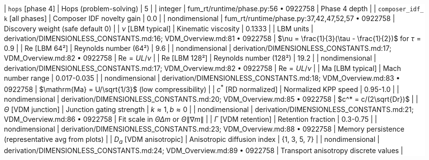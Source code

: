 | <a id="const-hops_4"></a>`hops` [phase 4] | Hops (problem-solving) | 5 |  | integer | fum_rt/runtime/phase.py:56 • 0922758 | Phase 4 depth |
| <a id="const-composer_idf_k"></a>`composer_idf_k` [all phases] | Composer IDF novelty gain | 0.0 |  | nondimensional | fum_rt/runtime/phase.py:37,42,47,52,57 • 0922758 | Discovery weight (safe default 0) |
| <a id="const-nu-typical"></a> $\nu$ [LBM typical] | Kinematic viscosity | 0.1333 |  | LBM units | derivation/DIMENSIONLESS_CONSTANTS.md:16; VDM_Overview.md:81 • 0922758 | $\nu = \frac{1}{3}(\tau - \frac{1}{2})$ for $\tau=0.9$ |
| <a id="const-Re-64"></a>$\mathrm{Re}$ [LBM 64²] | Reynolds number (64²) | 9.6 |  | nondimensional | derivation/DIMENSIONLESS_CONSTANTS.md:17; VDM_Overview.md:82 • 0922758 | $\mathrm{Re} = UL/\nu$ |
| <a id="const-Re-128"></a>$\mathrm{Re}$ [LBM 128²] | Reynolds number (128²) | 19.2 |  | nondimensional | derivation/DIMENSIONLESS_CONSTANTS.md:17; VDM_Overview.md:82 • 0922758 | $\mathrm{Re} = UL/\nu$ |
| <a id="const-Ma-low"></a>$\mathrm{Ma}$ [LBM typical] | Mach number range | 0.017-0.035 |  | nondimensional | derivation/DIMENSIONLESS_CONSTANTS.md:18; VDM_Overview.md:83 • 0922758 | $\mathrm{Ma} = U/\sqrt{1/3}$ (low compressibility) |
| <a id="const-c_star"></a> $c^*$ [RD normalized] | Normalized KPP speed | 0.95-1.0 |  | nondimensional | derivation/DIMENSIONLESS_CONSTANTS.md:20; VDM_Overview.md:85 • 0922758 | $c^* = c/(2\sqrt{Dr})$ |
| <a id="const-Theta"></a> $\Theta$ [VDM junction] | Junction gating strength | $k \approx 1, b \approx 0$ |  | nondimensional | derivation/DIMENSIONLESS_CONSTANTS.md:21; VDM_Overview.md:86 • 0922758 | Fit scale in $\Theta \Delta m$ or $\Theta \|\nabla m\|$ |
| <a id="const-Gamma"></a> $\Gamma$ [VDM retention] | Retention fraction | 0.3-0.75 |  | nondimensional | derivation/DIMENSIONLESS_CONSTANTS.md:23; VDM_Overview.md:88 • 0922758 | Memory persistence (representative avg from plots) |
| <a id="const-D_a"></a> $D_a$ [VDM anisotropic] | Anisotropic diffusion index | {1, 3, 5, 7} |  | nondimensional | derivation/DIMENSIONLESS_CONSTANTS.md:24; VDM_Overview.md:89 • 0922758 | Transport anisotropy discrete values |


